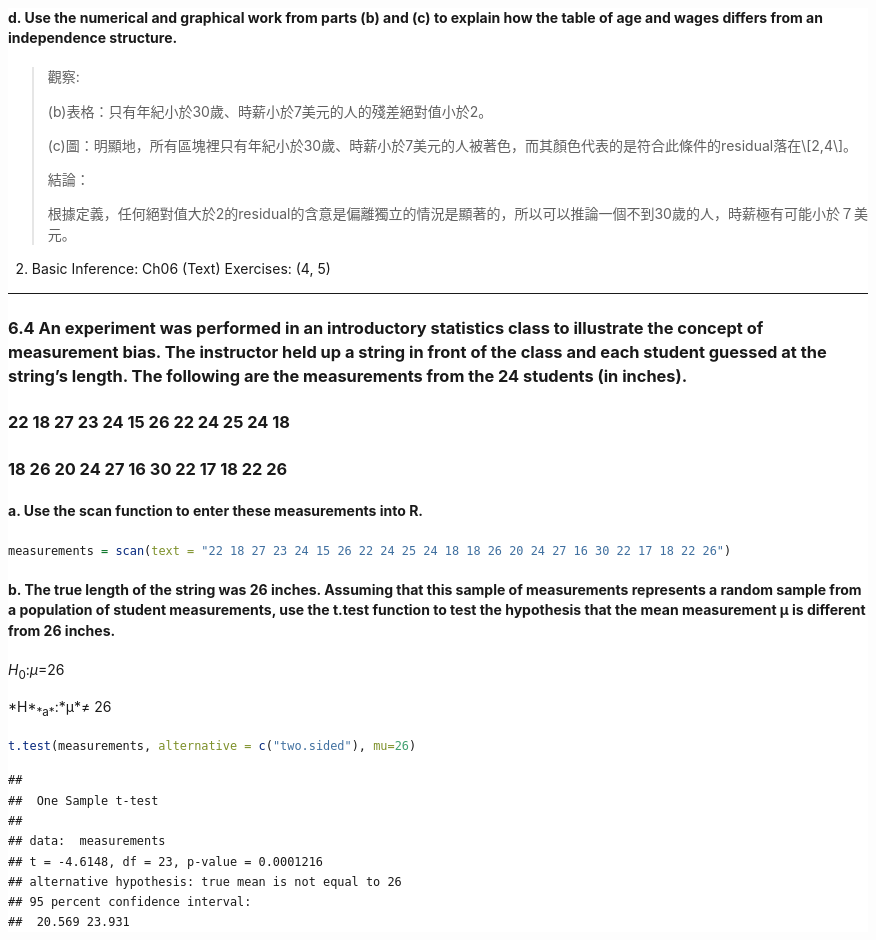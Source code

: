 #### d. Use the numerical and graphical work from parts (b) and (c) to explain how the table of age and wages differs from an independence structure.

> 觀察:
> <p>
> (b)表格：只有年紀小於30歲、時薪小於7美元的人的殘差絕對值小於2。
> <p>
> (c)圖：明顯地，所有區塊裡只有年紀小於30歲、時薪小於7美元的人被著色，而其顏色代表的是符合此條件的residual落在\[2,4\]。
> <p>
> <p>
> 結論：
> <p>
> 根據定義，任何絕對值大於2的residual的含意是偏離獨立的情況是顯著的，所以可以推論一個不到30歲的人，時薪極有可能小於７美元。

2. Basic Inference: Ch06 (Text) Exercises: (4, 5)
-------------------------------------------------

### 6.4 An experiment was performed in an introductory statistics class to illustrate the concept of measurement bias. The instructor held up a string in front of the class and each student guessed at the string’s length. The following are the measurements from the 24 students (in inches).

### 22 18 27 23 24 15 26 22 24 25 24 18

### 18 26 20 24 27 16 30 22 17 18 22 26

#### a. Use the scan function to enter these measurements into R.

``` r
measurements = scan(text = "22 18 27 23 24 15 26 22 24 25 24 18 18 26 20 24 27 16 30 22 17 18 22 26")
```

#### b. The true length of the string was 26 inches. Assuming that this sample of measurements represents a random sample from a population of student measurements, use the t.test function to test the hypothesis that the mean measurement μ is different from 26 inches.

*H*<sub>0</sub>:*μ*=26
<p>
*H*<sub>*a*</sub>:*μ*≠ 26

``` r
t.test(measurements, alternative = c("two.sided"), mu=26)
```

    ## 
    ##  One Sample t-test
    ## 
    ## data:  measurements
    ## t = -4.6148, df = 23, p-value = 0.0001216
    ## alternative hypothesis: true mean is not equal to 26
    ## 95 percent confidence interval:
    ##  20.569 23.931